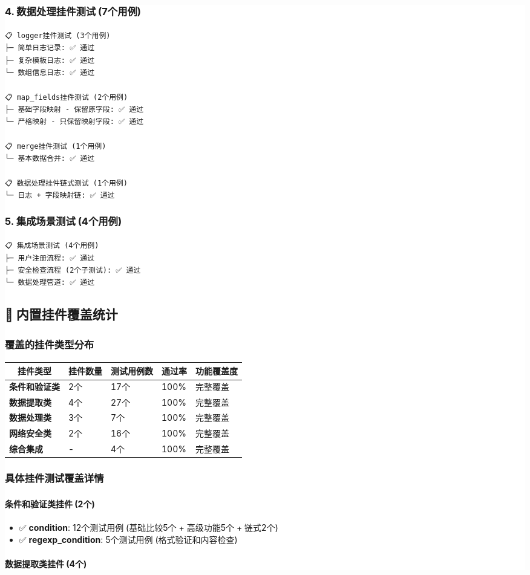 ### 4. 数据处理挂件测试 (7个用例)

```
📋 logger挂件测试 (3个用例)
├─ 简单日志记录: ✅ 通过
├─ 复杂模板日志: ✅ 通过
└─ 数组信息日志: ✅ 通过

📋 map_fields挂件测试 (2个用例)
├─ 基础字段映射 - 保留原字段: ✅ 通过
└─ 严格映射 - 只保留映射字段: ✅ 通过

📋 merge挂件测试 (1个用例)
└─ 基本数据合并: ✅ 通过

📋 数据处理挂件链式测试 (1个用例)
└─ 日志 + 字段映射链: ✅ 通过
```

### 5. 集成场景测试 (4个用例)

```
📋 集成场景测试 (4个用例)
├─ 用户注册流程: ✅ 通过
├─ 安全检查流程 (2个子测试): ✅ 通过
└─ 数据处理管道: ✅ 通过
```

## 🔧 内置挂件覆盖统计

### 覆盖的挂件类型分布

| 挂件类型               | 挂件数量 | 测试用例数 | 通过率 | 功能覆盖度 |
| ---------------------- | -------- | ---------- | ------ | ---------- |
| **条件和验证类** | 2个      | 17个       | 100%   | 完整覆盖   |
| **数据提取类**   | 4个      | 27个       | 100%   | 完整覆盖   |
| **数据处理类**   | 3个      | 7个        | 100%   | 完整覆盖   |
| **网络安全类**   | 2个      | 16个       | 100%   | 完整覆盖   |
| **综合集成**     | -        | 4个        | 100%   | 完整覆盖   |

### 具体挂件测试覆盖详情

#### 条件和验证类挂件 (2个)

- ✅ **condition**: 12个测试用例 (基础比较5个 + 高级功能5个 + 链式2个)
- ✅ **regexp_condition**: 5个测试用例 (格式验证和内容检查)

#### 数据提取类挂件 (4个)
